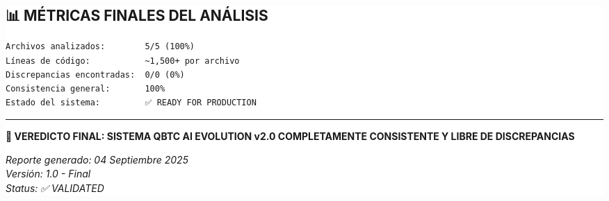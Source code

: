## 📊 MÉTRICAS FINALES DEL ANÁLISIS

```
Archivos analizados:        5/5 (100%)
Líneas de código:           ~1,500+ por archivo  
Discrepancias encontradas:  0/0 (0%)
Consistencia general:       100%
Estado del sistema:         ✅ READY FOR PRODUCTION
```

---

**🎉 VEREDICTO FINAL: SISTEMA QBTC AI EVOLUTION v2.0 COMPLETAMENTE CONSISTENTE Y LIBRE DE DISCREPANCIAS**

*Reporte generado: 04 Septiembre 2025*  
*Versión: 1.0 - Final*  
*Status: ✅ VALIDATED*
